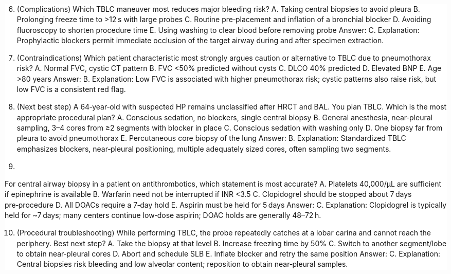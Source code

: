 6. (Complications)
Which TBLC maneuver most reduces major bleeding risk?
A. Taking central biopsies to avoid pleura
B. Prolonging freeze time to >12 s with large probes
C. Routine pre‑placement and inflation of a bronchial blocker
D. Avoiding fluoroscopy to shorten procedure time
E. Using washing to clear blood before removing probe
Answer: C. Explanation: Prophylactic blockers permit immediate occlusion of the target airway during and after specimen extraction.

7. (Contraindications)
Which patient characteristic most strongly argues caution or alternative to TBLC due to pneumothorax risk?
A. Normal FVC, cystic CT pattern
B. FVC <50% predicted without cysts
C. DLCO 40% predicted
D. Elevated BNP
E. Age >80 years
Answer: B. Explanation: Low FVC is associated with higher pneumothorax risk; cystic patterns also raise risk, but low FVC is a consistent red flag.

8. (Next best step)
A 64‑year‑old with suspected HP remains unclassified after HRCT and BAL. You plan TBLC. Which is the most appropriate procedural plan?
A. Conscious sedation, no blockers, single central biopsy
B. General anesthesia, near‑pleural sampling, 3–4 cores from ≥2 segments with blocker in place
C. Conscious sedation with washing only
D. One biopsy far from pleura to avoid pneumothorax
E. Percutaneous core biopsy of the lung
Answer: B. Explanation: Standardized TBLC emphasizes blockers, near‑pleural positioning, multiple adequately sized cores, often sampling two segments.

9.
For central airway biopsy in a patient on antithrombotics, which statement is most accurate?
A. Platelets 40,000/µL are sufficient if epinephrine is available
B. Warfarin need not be interrupted if INR <3.5
C. Clopidogrel should be stopped about 7 days pre‑procedure
D. All DOACs require a 7‑day hold
E. Aspirin must be held for 5 days
Answer: C. Explanation: Clopidogrel is typically held for ~7 days; many centers continue low‑dose aspirin; DOAC holds are generally 48–72 h.

10. (Procedural troubleshooting)
While performing TBLC, the probe repeatedly catches at a lobar carina and cannot reach the periphery. Best next step?
A. Take the biopsy at that level
B. Increase freezing time by 50%
C. Switch to another segment/lobe to obtain near‑pleural cores
D. Abort and schedule SLB
E. Inflate blocker and retry the same position
Answer: C. Explanation: Central biopsies risk bleeding and low alveolar content; reposition to obtain near‑pleural samples.
